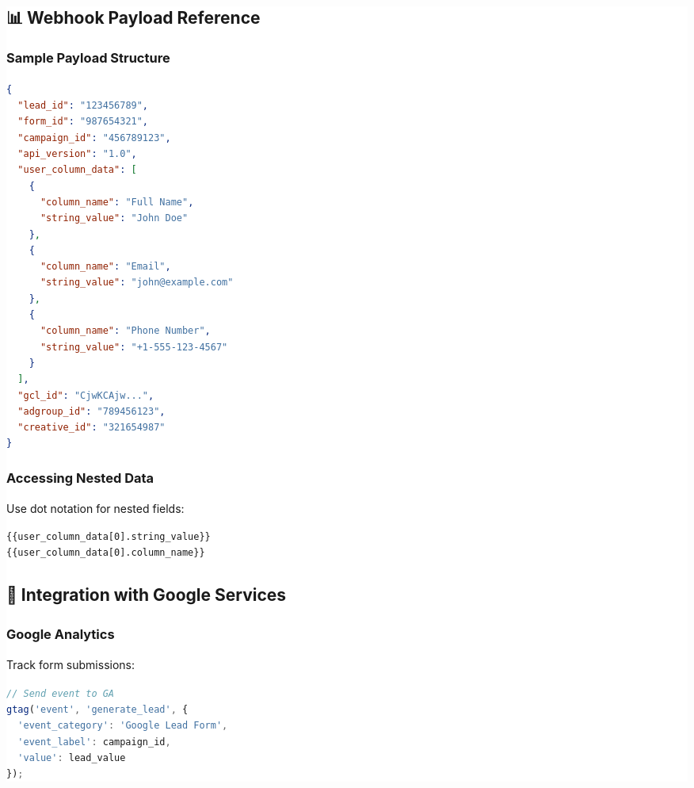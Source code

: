 ## 📊 Webhook Payload Reference

### Sample Payload Structure

```json
{
  "lead_id": "123456789",
  "form_id": "987654321",
  "campaign_id": "456789123",
  "api_version": "1.0",
  "user_column_data": [
    {
      "column_name": "Full Name",
      "string_value": "John Doe"
    },
    {
      "column_name": "Email",
      "string_value": "john@example.com"
    },
    {
      "column_name": "Phone Number",
      "string_value": "+1-555-123-4567"
    }
  ],
  "gcl_id": "CjwKCAjw...",
  "adgroup_id": "789456123",
  "creative_id": "321654987"
}
```

### Accessing Nested Data

Use dot notation for nested fields:
```
{{user_column_data[0].string_value}}
{{user_column_data[0].column_name}}
```

## 🔗 Integration with Google Services

### Google Analytics

Track form submissions:
```javascript
// Send event to GA
gtag('event', 'generate_lead', {
  'event_category': 'Google Lead Form',
  'event_label': campaign_id,
  'value': lead_value
});
```

